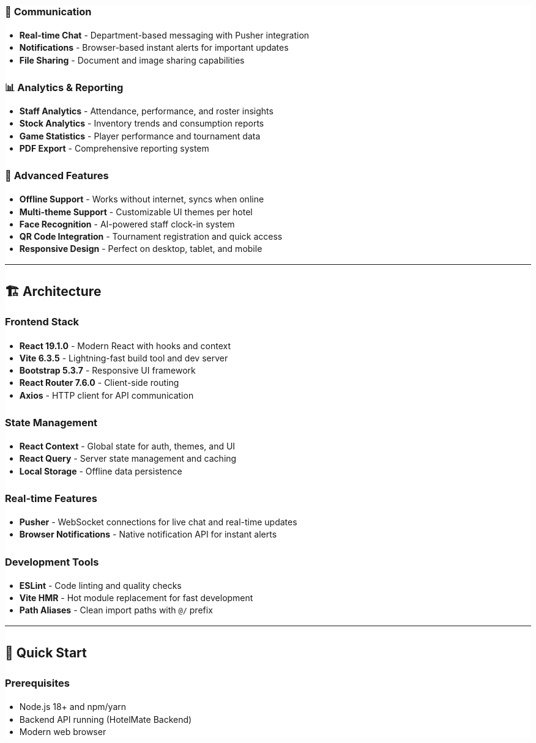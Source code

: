 ### 💬 **Communication**
- **Real-time Chat** - Department-based messaging with Pusher integration
- **Notifications** - Browser-based instant alerts for important updates
- **File Sharing** - Document and image sharing capabilities

### 📊 **Analytics & Reporting**
- **Staff Analytics** - Attendance, performance, and roster insights
- **Stock Analytics** - Inventory trends and consumption reports
- **Game Statistics** - Player performance and tournament data
- **PDF Export** - Comprehensive reporting system

### 🔧 **Advanced Features**
- **Offline Support** - Works without internet, syncs when online
- **Multi-theme Support** - Customizable UI themes per hotel
- **Face Recognition** - AI-powered staff clock-in system
- **QR Code Integration** - Tournament registration and quick access
- **Responsive Design** - Perfect on desktop, tablet, and mobile

---

## 🏗️ Architecture

### **Frontend Stack**
- **React 19.1.0** - Modern React with hooks and context
- **Vite 6.3.5** - Lightning-fast build tool and dev server
- **Bootstrap 5.3.7** - Responsive UI framework
- **React Router 7.6.0** - Client-side routing
- **Axios** - HTTP client for API communication

### **State Management**
- **React Context** - Global state for auth, themes, and UI
- **React Query** - Server state management and caching
- **Local Storage** - Offline data persistence

### **Real-time Features**
- **Pusher** - WebSocket connections for live chat and real-time updates
- **Browser Notifications** - Native notification API for instant alerts

### **Development Tools**
- **ESLint** - Code linting and quality checks
- **Vite HMR** - Hot module replacement for fast development
- **Path Aliases** - Clean import paths with `@/` prefix

---

## 🚀 Quick Start

### **Prerequisites**
- Node.js 18+ and npm/yarn
- Backend API running (HotelMate Backend)
- Modern web browser
